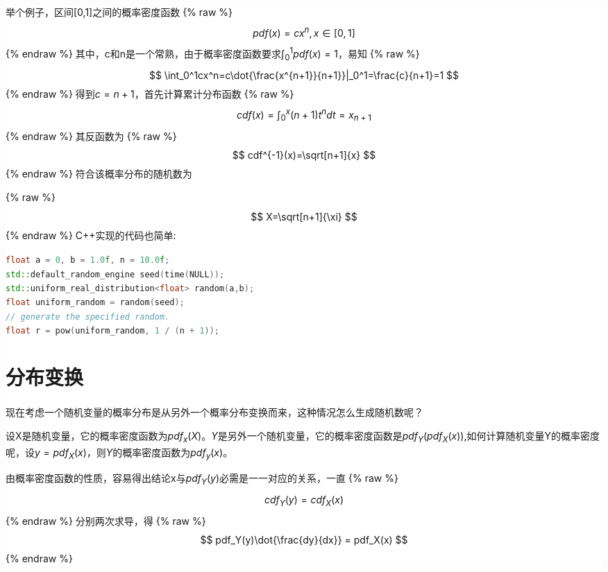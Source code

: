 举个例子，区间[0,1]之间的概率密度函数
{% raw %}
$$
pdf(x)=cx^n,x \in [0,1]
$$
{% endraw %}
其中，c和n是一个常熟，由于概率密度函数要求$\int_0^1pdf(x)=1$，易知
{% raw %}
$$
\int_0^1cx^n=c\dot{\frac{x^{n+1}}{n+1}}|_0^1=\frac{c}{n+1}=1
$$
{% endraw %}
得到$c=n+1$，首先计算累计分布函数
{% raw %}
$$
cdf(x)=\int_0^{x}(n+1)t^ndt=x_{n+1}
$$
{% endraw %}
其反函数为
{% raw %}
$$
cdf^{-1}(x)=\sqrt[n+1]{x}
$$
{% endraw %}
符合该概率分布的随机数为

{% raw %}
$$
 X=\sqrt[n+1]{\xi}
$$
{% endraw %}
C++实现的代码也简单:
```C++
float a = 0, b = 1.0f, n = 10.0f;
std::default_random_engine seed(time(NULL));
std::uniform_real_distribution<float> random(a,b);
float uniform_random = random(seed);
// generate the specified random.
float r = pow(uniform_random, 1 / (n + 1));
```

# 分布变换
现在考虑一个随机变量的概率分布是从另外一个概率分布变换而来，这种情况怎么生成随机数呢？

设X是随机变量，它的概率密度函数为$pdf_x(X)$。$Y$是另外一个随机变量，它的概率密度函数是$pdf_Y(pdf_X(x))$,如何计算随机变量Y的概率密度呢，设$y=pdf_X(x)$，则$Y$的概率密度函数为$pdf_y(x)$。

由概率密度函数的性质，容易得出结论x与$pdf_Y(y)$必需是一一对应的关系，一直
{% raw %}
$$
 cdf_Y(y)=cdf_X(x)
$$
{% endraw %}
分别两次求导，得
{% raw %}
$$
 pdf_Y(y)\dot{\frac{dy}{dx}} = pdf_X(x)
$$
{% endraw %}
